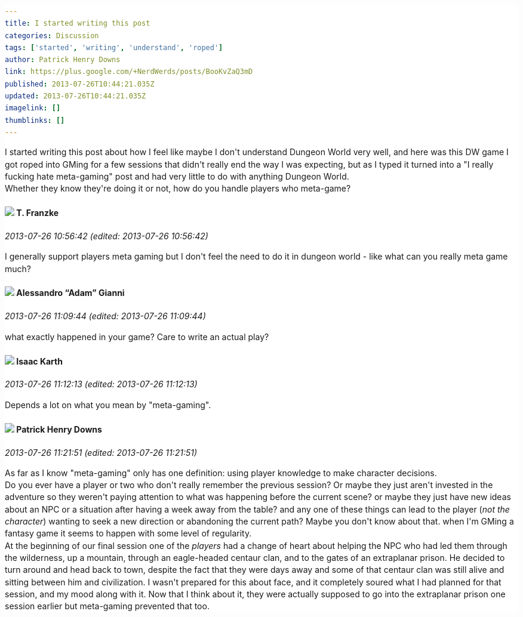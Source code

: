 ```yaml
---
title: I started writing this post
categories: Discussion
tags: ['started', 'writing', 'understand', 'roped']
author: Patrick Henry Downs
link: https://plus.google.com/+NerdWerds/posts/BooKvZaQ3mD
published: 2013-07-26T10:44:21.035Z
updated: 2013-07-26T10:44:21.035Z
imagelink: []
thumblinks: []
---
```


I started writing this post about how I feel like maybe I don&#39;t understand Dungeon World very well, and here was this DW game I got roped into GMing for a few sessions that didn&#39;t really end the way I was expecting, but as I typed it turned into a &quot;I really fucking hate meta-gaming&quot; post and had very little to do with anything Dungeon World.<br />Whether they know they&#39;re doing it or not, how do you handle players who meta-game?
<div id='comment z12udhyzvt35crnm022kdxfptpjtzrzoy04'>
  <h4><img src='{{site.baseurl}}//images/avatars/110330901807759406775_photo.jpg'> T. Franzke</h4>
      <p><cite>2013-07-26 10:56:42 (edited: 2013-07-26 10:56:42)</cite></p>
        <p>I generally support players meta gaming but I don&#39;t feel the need to do it in dungeon world - like what can you really meta game much? <br /></p>
</div>
        

<div id='comment z12udhyzvt35crnm022kdxfptpjtzrzoy04'>
  <h4><img src='{{site.baseurl}}//images/avatars/106679386179477817028_photo.jpg'> Alessandro “Adam” Gianni</h4>
      <p><cite>2013-07-26 11:09:44 (edited: 2013-07-26 11:09:44)</cite></p>
        <p>what exactly happened in your game? Care to write an actual play?</p>
</div>
        

<div id='comment z12udhyzvt35crnm022kdxfptpjtzrzoy04'>
  <h4><img src='{{site.baseurl}}//images/avatars/105946087652149391485_photo.jpg'> Isaac Karth</h4>
      <p><cite>2013-07-26 11:12:13 (edited: 2013-07-26 11:12:13)</cite></p>
        <p>Depends a lot on what you mean by &quot;meta-gaming&quot;.</p>
</div>
        

<div id='comment z12udhyzvt35crnm022kdxfptpjtzrzoy04'>
  <h4><img src='{{site.baseurl}}//images/avatars/110480132212863692845_photo.jpg'> Patrick Henry Downs</h4>
      <p><cite>2013-07-26 11:21:51 (edited: 2013-07-26 11:21:51)</cite></p>
        <p>As far as I know &quot;meta-gaming&quot; only has one definition: using player knowledge to make character decisions.<br />Do you ever have a player or two who don&#39;t really remember the previous session? Or maybe they just aren&#39;t invested in the adventure so they weren&#39;t paying attention to what was happening before the current scene? or maybe they just have new ideas about an NPC or a situation after having a week away from the table? and any one of these things can lead to the player (<i>not the character</i>) wanting to seek a new direction or abandoning the current path? Maybe you don&#39;t know about that. when I&#39;m GMing a fantasy game it seems to happen with some level of regularity.<br />At the beginning of our final session one of the <i>players</i> had a change of heart about helping the NPC who had led them through the wilderness, up a mountain, through an eagle-headed centaur clan, and to the gates of an extraplanar prison. He decided to turn around and head back to town, despite the fact that they were days away and some of that centaur clan was still alive and sitting between him and civilization. I wasn&#39;t prepared for this about face, and it completely soured what I had planned for that session, and my mood along with it. Now that I think about it, they were actually supposed to go into the extraplanar prison one session earlier but meta-gaming prevented that too.</p>
</div>
        